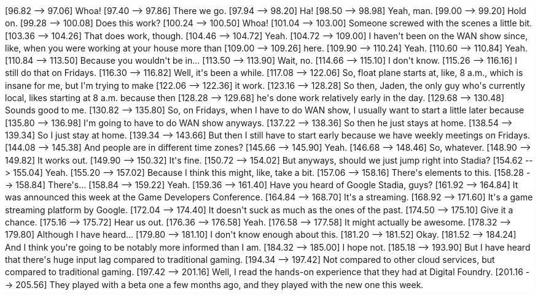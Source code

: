 [96.82 --> 97.06]  Whoa!
[97.40 --> 97.86]  There we go.
[97.94 --> 98.20]  Ha!
[98.50 --> 98.98]  Yeah, man.
[99.00 --> 99.20]  Hold on.
[99.28 --> 100.08]  Does this work?
[100.24 --> 100.50]  Whoa!
[101.04 --> 103.00]  Someone screwed with the scenes a little bit.
[103.36 --> 104.26]  That does work, though.
[104.46 --> 104.72]  Yeah.
[104.72 --> 109.00]  I haven't been on the WAN show since, like, when you were working at your house more than
[109.00 --> 109.26]  here.
[109.90 --> 110.24]  Yeah.
[110.60 --> 110.84]  Yeah.
[110.84 --> 113.50]  Because you wouldn't be in...
[113.50 --> 113.90]  Wait, no.
[114.66 --> 115.10]  I don't know.
[115.26 --> 116.16]  I still do that on Fridays.
[116.30 --> 116.82]  Well, it's been a while.
[117.08 --> 122.06]  So, float plane starts at, like, 8 a.m., which is insane for me, but I'm trying to make
[122.06 --> 122.36]  it work.
[123.16 --> 128.28]  So then, Jaden, the only guy who's currently local, likes starting at 8 a.m. because then
[128.28 --> 129.68]  he's done work relatively early in the day.
[129.68 --> 130.48]  Sounds good to me.
[130.82 --> 135.80]  So, on Fridays, when I have to do WAN show, I usually want to start a little later because
[135.80 --> 136.98]  I'm going to have to do WAN show anyways.
[137.22 --> 138.36]  So then he just stays at home.
[138.54 --> 139.34]  So I just stay at home.
[139.34 --> 143.66]  But then I still have to start early because we have weekly meetings on Fridays.
[144.08 --> 145.38]  And people are in different time zones?
[145.66 --> 145.90]  Yeah.
[146.68 --> 148.46]  So, whatever.
[148.90 --> 149.82]  It works out.
[149.90 --> 150.32]  It's fine.
[150.72 --> 154.02]  But anyways, should we just jump right into Stadia?
[154.62 --> 155.04]  Yeah.
[155.20 --> 157.02]  Because I think this might, like, take a bit.
[157.06 --> 158.16]  There's elements to this.
[158.28 --> 158.84]  There's...
[158.84 --> 159.22]  Yeah.
[159.36 --> 161.40]  Have you heard of Google Stadia, guys?
[161.92 --> 164.84]  It was announced this week at the Game Developers Conference.
[164.84 --> 168.70]  It's a streaming.
[168.92 --> 171.60]  It's a game streaming platform by Google.
[172.04 --> 174.40]  It doesn't suck as much as the ones of the past.
[174.50 --> 175.10]  Give it a chance.
[175.16 --> 175.72]  Hear us out.
[176.36 --> 176.58]  Yeah.
[176.58 --> 177.58]  It might actually be awesome.
[178.32 --> 179.80]  Although I have heard...
[179.80 --> 181.10]  I don't know enough about this.
[181.20 --> 181.52]  Okay.
[181.52 --> 184.24]  And I think you're going to be notably more informed than I am.
[184.32 --> 185.00]  I hope not.
[185.18 --> 193.90]  But I have heard that there's huge input lag compared to traditional gaming.
[194.34 --> 197.42]  Not compared to other cloud services, but compared to traditional gaming.
[197.42 --> 201.16]  Well, I read the hands-on experience that they had at Digital Foundry.
[201.16 --> 205.56]  They played with a beta one a few months ago, and they played with the new one this week.